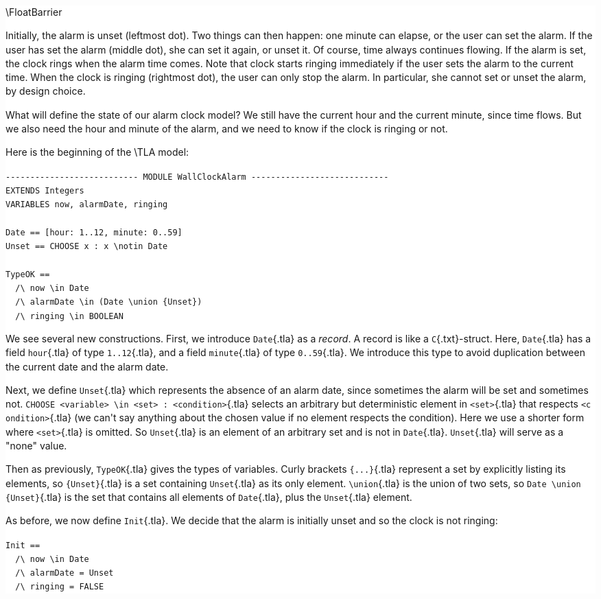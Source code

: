\FloatBarrier

Initially, the alarm is unset (leftmost dot). Two things can then happen: one
minute can elapse, or the user can set the alarm. If the user has set the alarm
(middle dot), she can set it again, or unset it. Of course, time always
continues flowing. If the alarm is set, the clock rings when the alarm time
comes. Note that clock starts ringing immediately if the user sets the alarm to
the current time. When the clock is ringing (rightmost dot), the user can only
stop the alarm. In particular, she cannot set or unset the alarm, by design
choice.

What will define the state of our alarm clock model? We still have the current
hour and the current minute, since time flows. But we also need the hour and
minute of the alarm, and we need to know if the clock is ringing or not.

Here is the beginning of the \TLA model:

```tla
--------------------------- MODULE WallClockAlarm ----------------------------
EXTENDS Integers
VARIABLES now, alarmDate, ringing

Date == [hour: 1..12, minute: 0..59]
Unset == CHOOSE x : x \notin Date

TypeOK ==
  /\ now \in Date
  /\ alarmDate \in (Date \union {Unset})
  /\ ringing \in BOOLEAN
```

We see several new constructions. First, we introduce `Date`{.tla} as a
*record*. A record is like a `C`{.txt}-struct. Here, `Date`{.tla} has a field
`hour`{.tla} of type `1..12`{.tla}, and a field `minute`{.tla} of type
`0..59`{.tla}. We introduce this type to avoid duplication between the current
date and the alarm date.

Next, we define `Unset`{.tla} which represents the absence of an alarm date,
since sometimes the alarm will be set and sometimes not. `CHOOSE <variable> \in
<set> : <condition>`{.tla} selects an arbitrary but deterministic element in
`<set>`{.tla} that respects `<condition>`{.tla} (we can't say anything about the
chosen value if no element respects the condition). Here we use a shorter form
where `<set>`{.tla} is omitted. So `Unset`{.tla} is an element of an arbitrary
set and is not in `Date`{.tla}. `Unset`{.tla} will serve as a "none" value.

Then as previously, `TypeOK`{.tla} gives the types of variables. Curly brackets
`{...}`{.tla} represent a set by explicitly listing its elements, so
`{Unset}`{.tla} is a set containing `Unset`{.tla} as its only element.
`\union`{.tla} is the union of two sets, so `Date \union {Unset}`{.tla} is the
set that contains all elements of `Date`{.tla}, plus the `Unset`{.tla} element.

As before, we now define `Init`{.tla}. We decide that the alarm is initially
unset and so the clock is not ringing:

```tla
Init ==
  /\ now \in Date
  /\ alarmDate = Unset
  /\ ringing = FALSE
```
